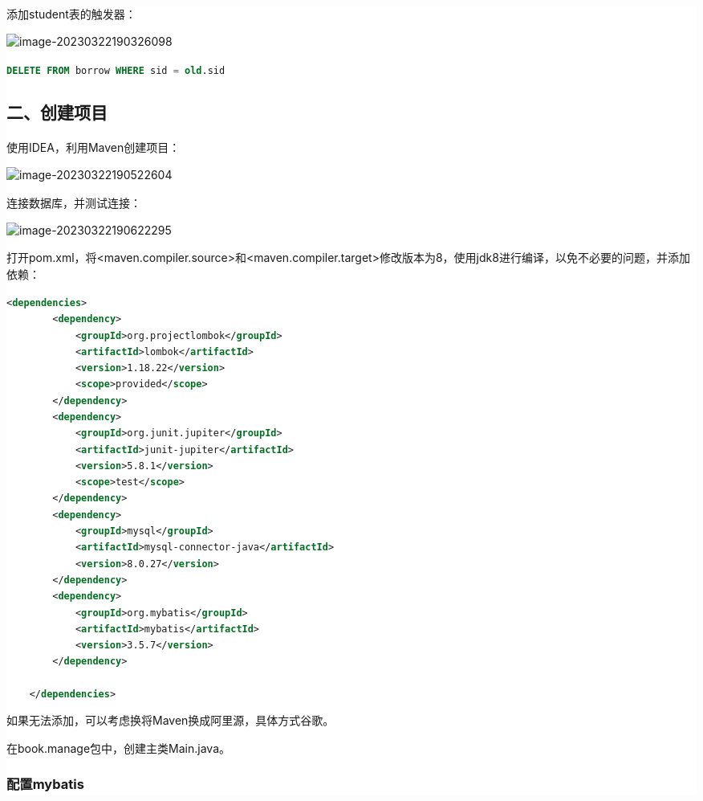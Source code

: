 添加student表的触发器：

![image-20230322190326098](C:\Users\古峰\AppData\Roaming\Typora\typora-user-images\image-20230322190326098.png)

```sql
DELETE FROM borrow WHERE sid = old.sid
```

## 二、创建项目

使用IDEA，利用Maven创建项目：

![image-20230322190522604](C:\Users\古峰\AppData\Roaming\Typora\typora-user-images\image-20230322190522604.png)

连接数据库，并测试连接：

<img src="C:\Users\古峰\AppData\Roaming\Typora\typora-user-images\image-20230322190622295.png" alt="image-20230322190622295"  />

打开pom.xml，将<maven.compiler.source>和<maven.compiler.target>修改版本为8，使用jdk8进行编译，以免不必要的问题，并添加依赖：

```xml
<dependencies>
        <dependency>
            <groupId>org.projectlombok</groupId>
            <artifactId>lombok</artifactId>
            <version>1.18.22</version>
            <scope>provided</scope>
        </dependency>
        <dependency>
            <groupId>org.junit.jupiter</groupId>
            <artifactId>junit-jupiter</artifactId>
            <version>5.8.1</version>
            <scope>test</scope>
        </dependency>
        <dependency>
            <groupId>mysql</groupId>
            <artifactId>mysql-connector-java</artifactId>
            <version>8.0.27</version>
        </dependency>
        <dependency>
            <groupId>org.mybatis</groupId>
            <artifactId>mybatis</artifactId>
            <version>3.5.7</version>
        </dependency>

    </dependencies>
```

如果无法添加，可以考虑换将Maven换成阿里源，具体方式谷歌。

在book.manage包中，创建主类Main.java。

### 配置mybatis
